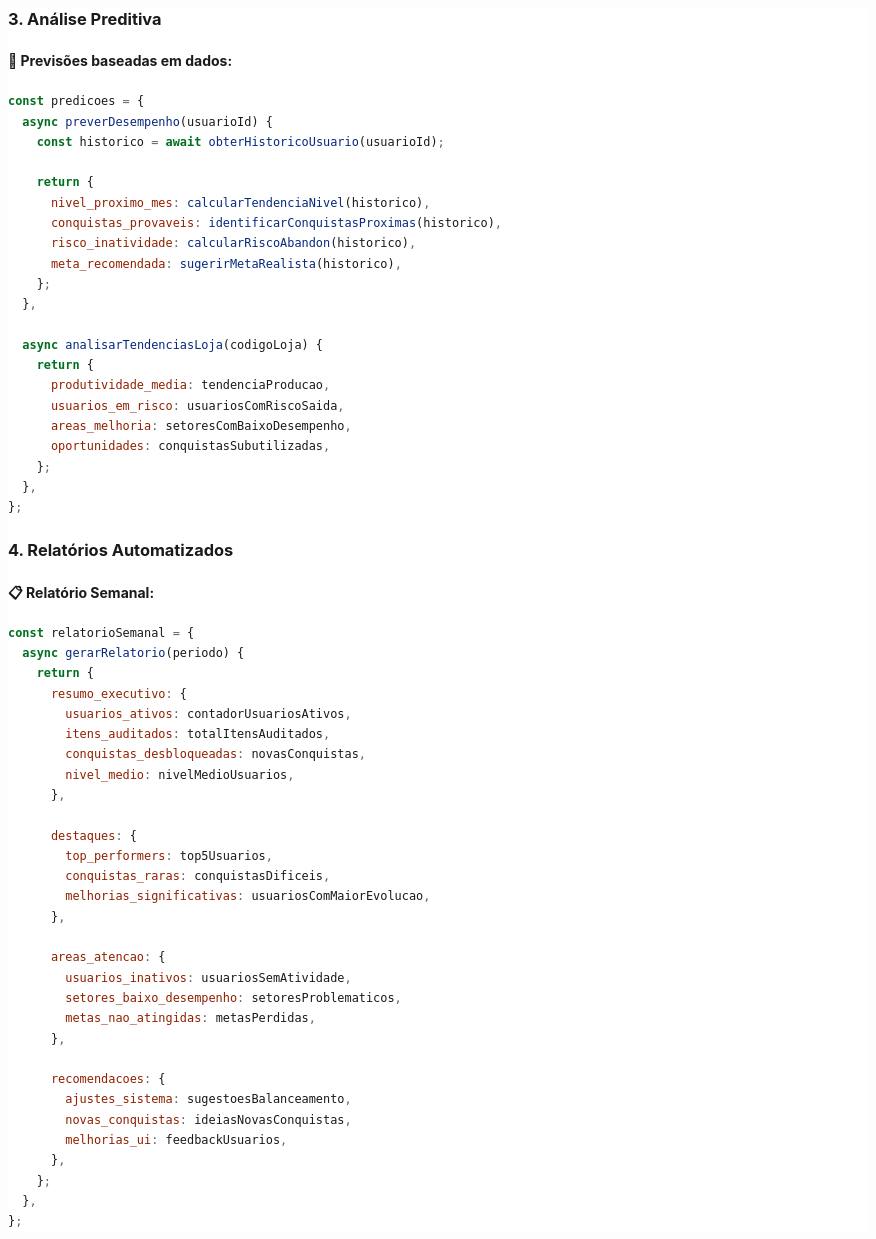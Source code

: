 ### **3. Análise Preditiva**

#### **🔮 Previsões baseadas em dados:**

```javascript
const predicoes = {
  async preverDesempenho(usuarioId) {
    const historico = await obterHistoricoUsuario(usuarioId);

    return {
      nivel_proximo_mes: calcularTendenciaNivel(historico),
      conquistas_provaveis: identificarConquistasProximas(historico),
      risco_inatividade: calcularRiscoAbandon(historico),
      meta_recomendada: sugerirMetaRealista(historico),
    };
  },

  async analisarTendenciasLoja(codigoLoja) {
    return {
      produtividade_media: tendenciaProducao,
      usuarios_em_risco: usuariosComRiscoSaida,
      areas_melhoria: setoresComBaixoDesempenho,
      oportunidades: conquistasSubutilizadas,
    };
  },
};
```

### **4. Relatórios Automatizados**

#### **📋 Relatório Semanal:**

```javascript
const relatorioSemanal = {
  async gerarRelatorio(periodo) {
    return {
      resumo_executivo: {
        usuarios_ativos: contadorUsuariosAtivos,
        itens_auditados: totalItensAuditados,
        conquistas_desbloqueadas: novasConquistas,
        nivel_medio: nivelMedioUsuarios,
      },

      destaques: {
        top_performers: top5Usuarios,
        conquistas_raras: conquistasDificeis,
        melhorias_significativas: usuariosComMaiorEvolucao,
      },

      areas_atencao: {
        usuarios_inativos: usuariosSemAtividade,
        setores_baixo_desempenho: setoresProblematicos,
        metas_nao_atingidas: metasPerdidas,
      },

      recomendacoes: {
        ajustes_sistema: sugestoesBalanceamento,
        novas_conquistas: ideiasNovasConquistas,
        melhorias_ui: feedbackUsuarios,
      },
    };
  },
};
```
